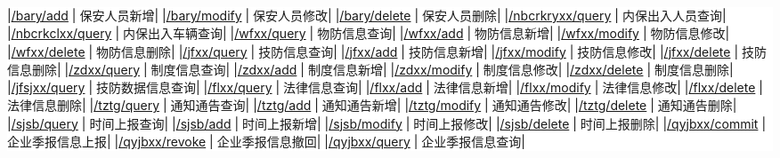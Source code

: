 |[/bary/add](#baryadd) | 保安人员新增|
|[/bary/modify](#barymodify) | 保安人员修改|
|[/bary/delete](#barydelete) | 保安人员删除|
|[/nbcrkryxx/query](#nbcrkryxxquery) | 内保出入人员查询|
|[/nbcrkclxx/query](#nbcrkclxxquery) | 内保出入车辆查询|
|[/wfxx/query](#wfxxquery) | 物防信息查询|
|[/wfxx/add](#wfxxadd) | 物防信息新增|
|[/wfxx/modify](#wfxxmodify) | 物防信息修改|
|[/wfxx/delete](#wfxxdelete) | 物防信息删除|
|[/jfxx/query](#jfxxquery) | 技防信息查询|
|[/jfxx/add](#jfxxadd) | 技防信息新增|
|[/jfxx/modify](#jfxxmodify) | 技防信息修改|
|[/jfxx/delete](#jfxxdelete) | 技防信息删除|
|[/zdxx/query](#zdxxquery) | 制度信息查询|
|[/zdxx/add](#zdxxadd) | 制度信息新增|
|[/zdxx/modify](#zdxxmodify) | 制度信息修改|
|[/zdxx/delete](#zdxxdelete) | 制度信息删除|
|[/jfsjxx/query](#jfsjxxquery) | 技防数据信息查询|
|[/flxx/query](#flxxquery) | 法律信息查询|
|[/flxx/add](#flxxadd) | 法律信息新增|
|[/flxx/modify](#flxxmodify) | 法律信息修改|
|[/flxx/delete](#flxxdelete) | 法律信息删除|
|[/tztg/query](#tztgquery) | 通知通告查询|
|[/tztg/add](#tztgadd) | 通知通告新增|
|[/tztg/modify](#tztgmodify) | 通知通告修改|
|[/tztg/delete](#tztgdelete) | 通知通告删除|
|[/sjsb/query](#sjsbquery) | 时间上报查询|
|[/sjsb/add](#sjsbadd) | 时间上报新增|
|[/sjsb/modify](#sjsbmodify) | 时间上报修改|
|[/sjsb/delete](#sjsbdelete) | 时间上报删除|
|[/qyjbxx/commit](#qyjbxxcommit) | 企业季报信息上报|
|[/qyjbxx/revoke](#qyjbxxrevoke) | 企业季报信息撤回|
|[/qyjbxx/query](#qyjbxxquery) | 企业季报信息查询|
